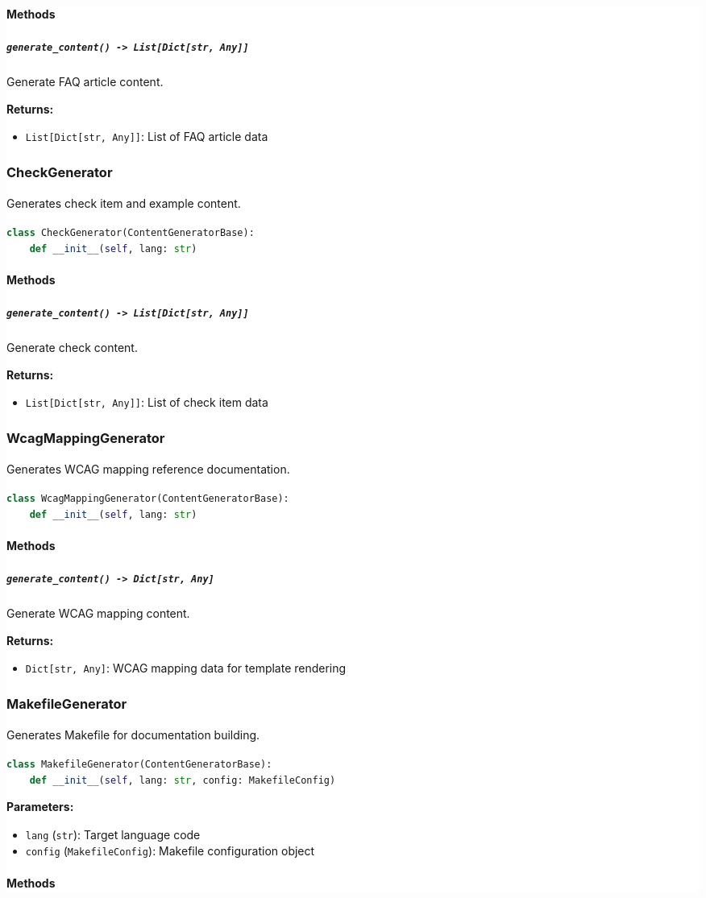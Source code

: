 #### Methods

##### `generate_content() -> List[Dict[str, Any]]`
Generate FAQ article content.

**Returns:**
- `List[Dict[str, Any]]`: List of FAQ article data

### CheckGenerator

Generates check item and example content.

```python
class CheckGenerator(ContentGeneratorBase):
    def __init__(self, lang: str)
```

#### Methods

##### `generate_content() -> List[Dict[str, Any]]`
Generate check content.

**Returns:**
- `List[Dict[str, Any]]`: List of check item data

### WcagMappingGenerator

Generates WCAG mapping reference documentation.

```python
class WcagMappingGenerator(ContentGeneratorBase):
    def __init__(self, lang: str)
```

#### Methods

##### `generate_content() -> Dict[str, Any]`
Generate WCAG mapping content.

**Returns:**
- `Dict[str, Any]`: WCAG mapping data for template rendering

### MakefileGenerator

Generates Makefile for documentation building.

```python
class MakefileGenerator(ContentGeneratorBase):
    def __init__(self, lang: str, config: MakefileConfig)
```

**Parameters:**
- `lang` (`str`): Target language code
- `config` (`MakefileConfig`): Makefile configuration object

#### Methods
